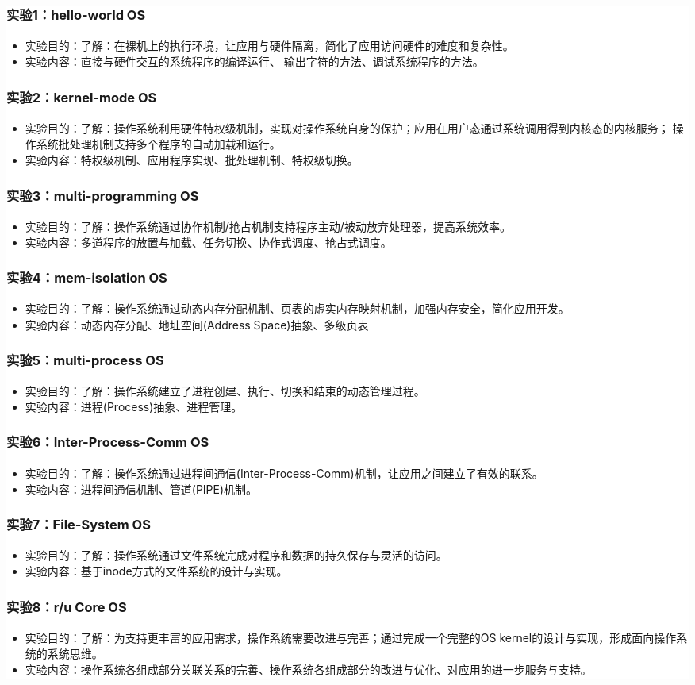 ### 实验1：hello-world OS

- 实验目的：了解：在裸机上的执行环境，让应用与硬件隔离，简化了应用访问硬件的难度和复杂性。
- 实验内容：直接与硬件交互的系统程序的编译运行、 输出字符的方法、调试系统程序的方法。

### 实验2：kernel-mode OS

- 实验目的：了解：操作系统利用硬件特权级机制，实现对操作系统自身的保护；应用在用户态通过系统调用得到内核态的内核服务；
  操作系统批处理机制支持多个程序的自动加载和运行。
- 实验内容：特权级机制、应用程序实现、批处理机制、特权级切换。

### 实验3：multi-programming OS

- 实验目的：了解：操作系统通过协作机制/抢占机制支持程序主动/被动放弃处理器，提高系统效率。
- 实验内容：多道程序的放置与加载、任务切换、协作式调度、抢占式调度。 

### 实验4：mem-isolation OS

- 实验目的：了解：操作系统通过动态内存分配机制、页表的虚实内存映射机制，加强内存安全，简化应用开发。
- 实验内容：动态内存分配、地址空间(Address Space)抽象、多级页表

### 实验5：multi-process OS

- 实验目的：了解：操作系统建立了进程创建、执行、切换和结束的动态管理过程。
- 实验内容：进程(Process)抽象、进程管理。

### 实验6：Inter-Process-Comm OS

- 实验目的：了解：操作系统通过进程间通信(Inter-Process-Comm)机制，让应用之间建立了有效的联系。
- 实验内容：进程间通信机制、管道(PIPE)机制。

### 实验7：File-System OS

- 实验目的：了解：操作系统通过文件系统完成对程序和数据的持久保存与灵活的访问。
- 实验内容：基于inode方式的文件系统的设计与实现。 

### 实验8：r/u Core OS

- 实验目的：了解：为支持更丰富的应用需求，操作系统需要改进与完善；通过完成一个完整的OS kernel的设计与实现，形成面向操作系统的系统思维。
- 实验内容：操作系统各组成部分关联关系的完善、操作系统各组成部分的改进与优化、对应用的进一步服务与支持。